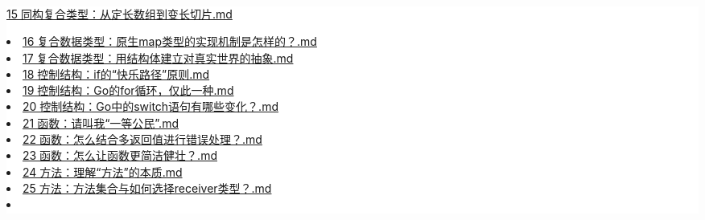 <a class="menu-item" href="/%e4%b8%93%e6%a0%8f/Tony%20Bai%20%c2%b7%20Go%e8%af%ad%e8%a8%80%e7%ac%ac%e4%b8%80%e8%af%be/15%20%e5%90%8c%e6%9e%84%e5%a4%8d%e5%90%88%e7%b1%bb%e5%9e%8b%ef%bc%9a%e4%bb%8e%e5%ae%9a%e9%95%bf%e6%95%b0%e7%bb%84%e5%88%b0%e5%8f%98%e9%95%bf%e5%88%87%e7%89%87.md" id="15 同构复合类型：从定长数组到变长切片.md">15 同构复合类型：从定长数组到变长切片.md</a>
</li>
<li>
<a class="menu-item" href="/%e4%b8%93%e6%a0%8f/Tony%20Bai%20%c2%b7%20Go%e8%af%ad%e8%a8%80%e7%ac%ac%e4%b8%80%e8%af%be/16%20%e5%a4%8d%e5%90%88%e6%95%b0%e6%8d%ae%e7%b1%bb%e5%9e%8b%ef%bc%9a%e5%8e%9f%e7%94%9fmap%e7%b1%bb%e5%9e%8b%e7%9a%84%e5%ae%9e%e7%8e%b0%e6%9c%ba%e5%88%b6%e6%98%af%e6%80%8e%e6%a0%b7%e7%9a%84%ef%bc%9f.md" id="16 复合数据类型：原生map类型的实现机制是怎样的？.md">16 复合数据类型：原生map类型的实现机制是怎样的？.md</a>
</li>
<li>
<a class="menu-item" href="/%e4%b8%93%e6%a0%8f/Tony%20Bai%20%c2%b7%20Go%e8%af%ad%e8%a8%80%e7%ac%ac%e4%b8%80%e8%af%be/17%20%e5%a4%8d%e5%90%88%e6%95%b0%e6%8d%ae%e7%b1%bb%e5%9e%8b%ef%bc%9a%e7%94%a8%e7%bb%93%e6%9e%84%e4%bd%93%e5%bb%ba%e7%ab%8b%e5%af%b9%e7%9c%9f%e5%ae%9e%e4%b8%96%e7%95%8c%e7%9a%84%e6%8a%bd%e8%b1%a1.md" id="17 复合数据类型：用结构体建立对真实世界的抽象.md">17 复合数据类型：用结构体建立对真实世界的抽象.md</a>
</li>
<li>
<a class="menu-item" href="/%e4%b8%93%e6%a0%8f/Tony%20Bai%20%c2%b7%20Go%e8%af%ad%e8%a8%80%e7%ac%ac%e4%b8%80%e8%af%be/18%20%e6%8e%a7%e5%88%b6%e7%bb%93%e6%9e%84%ef%bc%9aif%e7%9a%84%e2%80%9c%e5%bf%ab%e4%b9%90%e8%b7%af%e5%be%84%e2%80%9d%e5%8e%9f%e5%88%99.md" id="18 控制结构：if的“快乐路径”原则.md">18 控制结构：if的“快乐路径”原则.md</a>
</li>
<li>
<a class="menu-item" href="/%e4%b8%93%e6%a0%8f/Tony%20Bai%20%c2%b7%20Go%e8%af%ad%e8%a8%80%e7%ac%ac%e4%b8%80%e8%af%be/19%20%e6%8e%a7%e5%88%b6%e7%bb%93%e6%9e%84%ef%bc%9aGo%e7%9a%84for%e5%be%aa%e7%8e%af%ef%bc%8c%e4%bb%85%e6%ad%a4%e4%b8%80%e7%a7%8d.md" id="19 控制结构：Go的for循环，仅此一种.md">19 控制结构：Go的for循环，仅此一种.md</a>
</li>
<li>
<a class="menu-item" href="/%e4%b8%93%e6%a0%8f/Tony%20Bai%20%c2%b7%20Go%e8%af%ad%e8%a8%80%e7%ac%ac%e4%b8%80%e8%af%be/20%20%e6%8e%a7%e5%88%b6%e7%bb%93%e6%9e%84%ef%bc%9aGo%e4%b8%ad%e7%9a%84switch%e8%af%ad%e5%8f%a5%e6%9c%89%e5%93%aa%e4%ba%9b%e5%8f%98%e5%8c%96%ef%bc%9f.md" id="20 控制结构：Go中的switch语句有哪些变化？.md">20 控制结构：Go中的switch语句有哪些变化？.md</a>
</li>
<li>
<a class="menu-item" href="/%e4%b8%93%e6%a0%8f/Tony%20Bai%20%c2%b7%20Go%e8%af%ad%e8%a8%80%e7%ac%ac%e4%b8%80%e8%af%be/21%20%e5%87%bd%e6%95%b0%ef%bc%9a%e8%af%b7%e5%8f%ab%e6%88%91%e2%80%9c%e4%b8%80%e7%ad%89%e5%85%ac%e6%b0%91%e2%80%9d.md" id="21 函数：请叫我“一等公民”.md">21 函数：请叫我“一等公民”.md</a>
</li>
<li>
<a class="menu-item" href="/%e4%b8%93%e6%a0%8f/Tony%20Bai%20%c2%b7%20Go%e8%af%ad%e8%a8%80%e7%ac%ac%e4%b8%80%e8%af%be/22%20%e5%87%bd%e6%95%b0%ef%bc%9a%e6%80%8e%e4%b9%88%e7%bb%93%e5%90%88%e5%a4%9a%e8%bf%94%e5%9b%9e%e5%80%bc%e8%bf%9b%e8%a1%8c%e9%94%99%e8%af%af%e5%a4%84%e7%90%86%ef%bc%9f.md" id="22 函数：怎么结合多返回值进行错误处理？.md">22 函数：怎么结合多返回值进行错误处理？.md</a>
</li>
<li>
<a class="menu-item" href="/%e4%b8%93%e6%a0%8f/Tony%20Bai%20%c2%b7%20Go%e8%af%ad%e8%a8%80%e7%ac%ac%e4%b8%80%e8%af%be/23%20%e5%87%bd%e6%95%b0%ef%bc%9a%e6%80%8e%e4%b9%88%e8%ae%a9%e5%87%bd%e6%95%b0%e6%9b%b4%e7%ae%80%e6%b4%81%e5%81%a5%e5%a3%ae%ef%bc%9f.md" id="23 函数：怎么让函数更简洁健壮？.md">23 函数：怎么让函数更简洁健壮？.md</a>
</li>
<li>
<a class="menu-item" href="/%e4%b8%93%e6%a0%8f/Tony%20Bai%20%c2%b7%20Go%e8%af%ad%e8%a8%80%e7%ac%ac%e4%b8%80%e8%af%be/24%20%e6%96%b9%e6%b3%95%ef%bc%9a%e7%90%86%e8%a7%a3%e2%80%9c%e6%96%b9%e6%b3%95%e2%80%9d%e7%9a%84%e6%9c%ac%e8%b4%a8.md" id="24 方法：理解“方法”的本质.md">24 方法：理解“方法”的本质.md</a>
</li>
<li>
<a class="menu-item" href="/%e4%b8%93%e6%a0%8f/Tony%20Bai%20%c2%b7%20Go%e8%af%ad%e8%a8%80%e7%ac%ac%e4%b8%80%e8%af%be/25%20%e6%96%b9%e6%b3%95%ef%bc%9a%e6%96%b9%e6%b3%95%e9%9b%86%e5%90%88%e4%b8%8e%e5%a6%82%e4%bd%95%e9%80%89%e6%8b%a9receiver%e7%b1%bb%e5%9e%8b%ef%bc%9f.md" id="25 方法：方法集合与如何选择receiver类型？.md">25 方法：方法集合与如何选择receiver类型？.md</a>
</li>
<li>